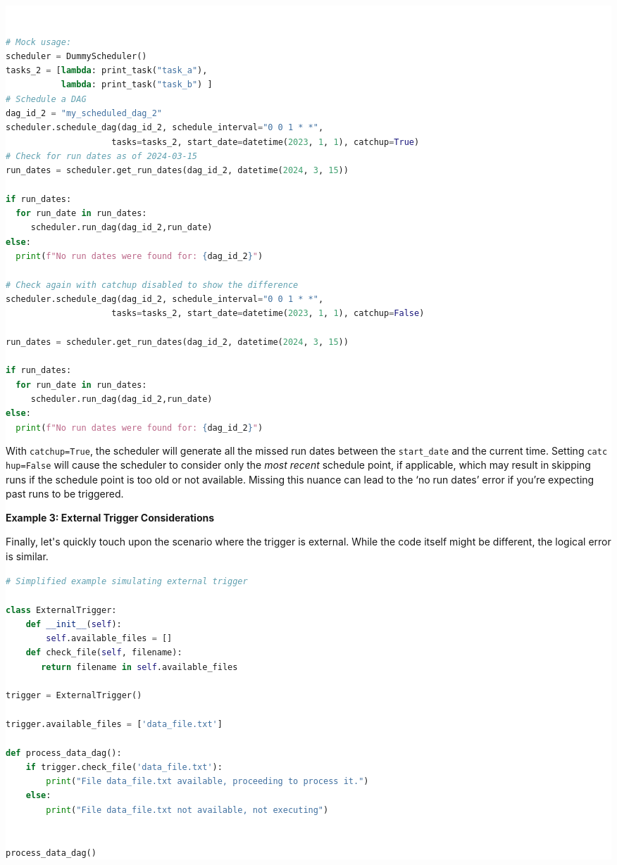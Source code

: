```python


# Mock usage:
scheduler = DummyScheduler()
tasks_2 = [lambda: print_task("task_a"),
           lambda: print_task("task_b") ]
# Schedule a DAG
dag_id_2 = "my_scheduled_dag_2"
scheduler.schedule_dag(dag_id_2, schedule_interval="0 0 1 * *",
                     tasks=tasks_2, start_date=datetime(2023, 1, 1), catchup=True)
# Check for run dates as of 2024-03-15
run_dates = scheduler.get_run_dates(dag_id_2, datetime(2024, 3, 15))

if run_dates:
  for run_date in run_dates:
     scheduler.run_dag(dag_id_2,run_date)
else:
  print(f"No run dates were found for: {dag_id_2}")

# Check again with catchup disabled to show the difference
scheduler.schedule_dag(dag_id_2, schedule_interval="0 0 1 * *",
                     tasks=tasks_2, start_date=datetime(2023, 1, 1), catchup=False)

run_dates = scheduler.get_run_dates(dag_id_2, datetime(2024, 3, 15))

if run_dates:
  for run_date in run_dates:
     scheduler.run_dag(dag_id_2,run_date)
else:
  print(f"No run dates were found for: {dag_id_2}")

```

With `catchup=True`, the scheduler will generate all the missed run dates between the `start_date` and the current time. Setting `catchup=False` will cause the scheduler to consider only the *most recent* schedule point, if applicable, which may result in skipping runs if the schedule point is too old or not available. Missing this nuance can lead to the ‘no run dates’ error if you’re expecting past runs to be triggered.

**Example 3: External Trigger Considerations**

Finally, let's quickly touch upon the scenario where the trigger is external. While the code itself might be different, the logical error is similar.

```python
# Simplified example simulating external trigger

class ExternalTrigger:
    def __init__(self):
        self.available_files = []
    def check_file(self, filename):
       return filename in self.available_files

trigger = ExternalTrigger()

trigger.available_files = ['data_file.txt']

def process_data_dag():
    if trigger.check_file('data_file.txt'):
        print("File data_file.txt available, proceeding to process it.")
    else:
        print("File data_file.txt not available, not executing")


process_data_dag()
```